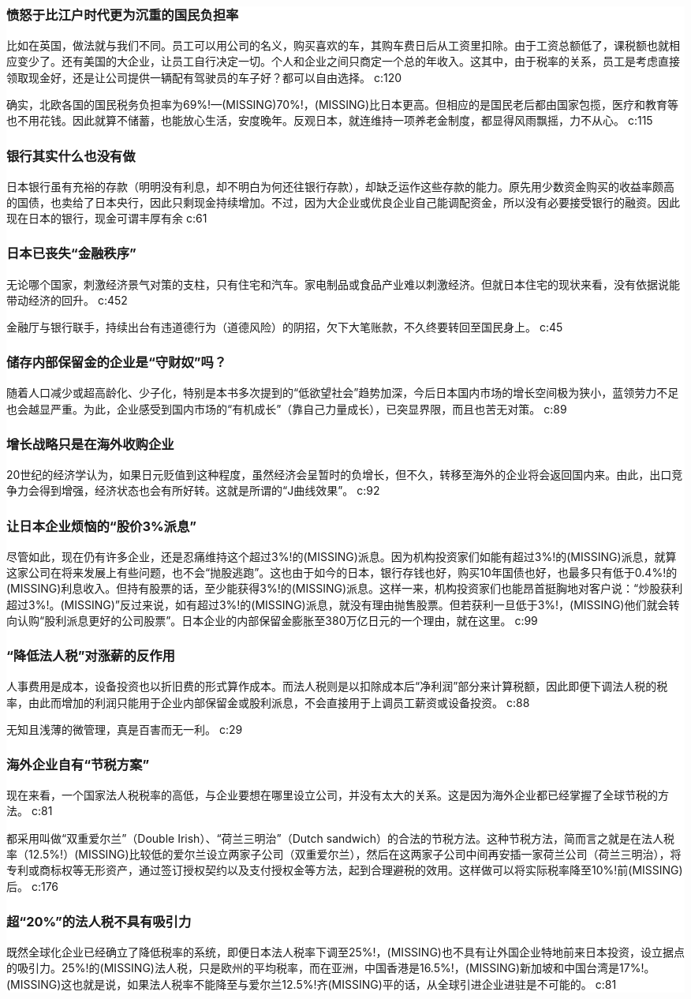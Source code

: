 ### 愤怒于比江户时代更为沉重的国民负担率

比如在英国，做法就与我们不同。员工可以用公司的名义，购买喜欢的车，其购车费日后从工资里扣除。由于工资总额低了，课税额也就相应变少了。还有美国的大企业，让员工自行决定一切。个人和企业之间只商定一个总的年收入。这其中，由于税率的关系，员工是考虑直接领取现金好，还是让公司提供一辆配有驾驶员的车子好？都可以自由选择。 c:120

确实，北欧各国的国民税务负担率为69%!—(MISSING)70%!，(MISSING)比日本更高。但相应的是国民老后都由国家包揽，医疗和教育等也不用花钱。因此就算不储蓄，也能放心生活，安度晚年。反观日本，就连维持一项养老金制度，都显得风雨飘摇，力不从心。 c:115

### 银行其实什么也没有做

日本银行虽有充裕的存款（明明没有利息，却不明白为何还往银行存款），却缺乏运作这些存款的能力。原先用少数资金购买的收益率颇高的国债，也卖给了日本央行，因此只剩现金持续增加。不过，因为大企业或优良企业自己能调配资金，所以没有必要接受银行的融资。因此现在日本的银行，现金可谓丰厚有余 c:61

### 日本已丧失“金融秩序”

无论哪个国家，刺激经济景气对策的支柱，只有住宅和汽车。家电制品或食品产业难以刺激经济。但就日本住宅的现状来看，没有依据说能带动经济的回升。 c:452

金融厅与银行联手，持续出台有违道德行为（道德风险）的阴招，欠下大笔账款，不久终要转回至国民身上。 c:45

### 储存内部保留金的企业是“守财奴”吗？

随着人口减少或超高龄化、少子化，特别是本书多次提到的“低欲望社会”趋势加深，今后日本国内市场的增长空间极为狭小，蓝领劳力不足也会越显严重。为此，企业感受到国内市场的“有机成长”（靠自己力量成长），已突显界限，而且也苦无对策。 c:89

### 增长战略只是在海外收购企业

20世纪的经济学认为，如果日元贬值到这种程度，虽然经济会呈暂时的负增长，但不久，转移至海外的企业将会返回国内来。由此，出口竞争力会得到增强，经济状态也会有所好转。这就是所谓的“J曲线效果”。 c:92

### 让日本企业烦恼的“股价3%派息”

尽管如此，现在仍有许多企业，还是忍痛维持这个超过3%!的(MISSING)派息。因为机构投资家们如能有超过3%!的(MISSING)派息，就算这家公司在将来发展上有些问题，也不会“抛股逃跑”。这也由于如今的日本，银行存钱也好，购买10年国债也好，也最多只有低于0.4%!的(MISSING)利息收入。但持有股票的话，至少能获得3%!的(MISSING)派息。这样一来，机构投资家们也能昂首挺胸地对客户说：“炒股获利超过3%!。(MISSING)”反过来说，如有超过3%!的(MISSING)派息，就没有理由抛售股票。但若获利一旦低于3%!，(MISSING)他们就会转向认购“股利派息更好的公司股票”。日本企业的内部保留金膨胀至380万亿日元的一个理由，就在这里。 c:99

### “降低法人税”对涨薪的反作用

人事费用是成本，设备投资也以折旧费的形式算作成本。而法人税则是以扣除成本后“净利润”部分来计算税额，因此即便下调法人税的税率，由此而增加的利润只能用于企业内部保留金或股利派息，不会直接用于上调员工薪资或设备投资。 c:88

无知且浅薄的微管理，真是百害而无一利。 c:29

### 海外企业自有“节税方案”

现在来看，一个国家法人税税率的高低，与企业要想在哪里设立公司，并没有太大的关系。这是因为海外企业都已经掌握了全球节税的方法。 c:81

都采用叫做“双重爱尔兰”（Double Irish）、“荷兰三明治”（Dutch sandwich）的合法的节税方法。这种节税方法，简而言之就是在法人税率（12.5%!）(MISSING)比较低的爱尔兰设立两家子公司（双重爱尔兰），然后在这两家子公司中间再安插一家荷兰公司（荷兰三明治），将专利或商标权等无形资产，通过签订授权契约以及支付授权金等方法，起到合理避税的效用。这样做可以将实际税率降至10%!前(MISSING)后。 c:176

### 超“20%”的法人税不具有吸引力

既然全球化企业已经确立了降低税率的系统，即便日本法人税率下调至25%!，(MISSING)也不具有让外国企业特地前来日本投资，设立据点的吸引力。25%!的(MISSING)法人税，只是欧州的平均税率，而在亚洲，中国香港是16.5%!，(MISSING)新加坡和中国台湾是17%!。(MISSING)这也就是说，如果法人税率不能降至与爱尔兰12.5%!齐(MISSING)平的话，从全球引进企业进驻是不可能的。 c:81
